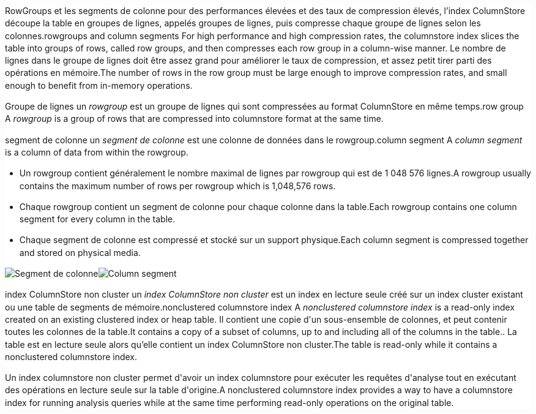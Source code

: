  <span data-ttu-id="be061-165">RowGroups et les segments de colonne pour des performances élevées et des taux de compression élevés, l’index ColumnStore découpe la table en groupes de lignes, appelés groupes de lignes, puis compresse chaque groupe de lignes selon les colonnes.</span><span class="sxs-lookup"><span data-stu-id="be061-165">rowgroups and column segments For high performance and high compression rates, the columnstore index slices the table into groups of rows, called row groups, and then compresses each row group in a column-wise manner.</span></span> <span data-ttu-id="be061-166">Le nombre de lignes dans le groupe de lignes doit être assez grand pour améliorer le taux de compression, et assez petit tirer parti des opérations en mémoire.</span><span class="sxs-lookup"><span data-stu-id="be061-166">The number of rows in the row group must be large enough to improve compression rates, and small enough to benefit from in-memory operations.</span></span>

 <span data-ttu-id="be061-167">Groupe de lignes un *rowgroup* est un groupe de lignes qui sont compressées au format ColumnStore en même temps.</span><span class="sxs-lookup"><span data-stu-id="be061-167">row group A *rowgroup* is a group of rows that are compressed into columnstore format at the same time.</span></span>

 <span data-ttu-id="be061-168">segment de colonne un *segment de colonne* est une colonne de données dans le rowgroup.</span><span class="sxs-lookup"><span data-stu-id="be061-168">column segment A *column segment* is a column of data from within the rowgroup.</span></span>

-   <span data-ttu-id="be061-169">Un rowgroup contient généralement le nombre maximal de lignes par rowgroup qui est de 1 048 576 lignes.</span><span class="sxs-lookup"><span data-stu-id="be061-169">A rowgroup usually contains the maximum number of rows per rowgroup which is 1,048,576 rows.</span></span>

-   <span data-ttu-id="be061-170">Chaque rowgroup contient un segment de colonne pour chaque colonne dans la table.</span><span class="sxs-lookup"><span data-stu-id="be061-170">Each rowgroup contains one column segment for every column in the table.</span></span>

-   <span data-ttu-id="be061-171">Chaque segment de colonne est compressé et stocké sur un support physique.</span><span class="sxs-lookup"><span data-stu-id="be061-171">Each column segment is compressed together and stored on physical media.</span></span>

 <span data-ttu-id="be061-172">![Segment de colonne](../../database-engine/media/sql-server-pdw-columnstore-columnsegment.gif "segment de colonne")</span><span class="sxs-lookup"><span data-stu-id="be061-172">![Column segment](../../database-engine/media/sql-server-pdw-columnstore-columnsegment.gif "Column segment")</span></span>

 <span data-ttu-id="be061-173">index ColumnStore non cluster un *index ColumnStore non cluster* est un index en lecture seule créé sur un index cluster existant ou une table de segments de mémoire.</span><span class="sxs-lookup"><span data-stu-id="be061-173">nonclustered columnstore index A *nonclustered columnstore index* is a read-only index created on an existing clustered index or heap table.</span></span> <span data-ttu-id="be061-174">Il contient une copie d'un sous-ensemble de colonnes, et peut contenir toutes les colonnes de la table.</span><span class="sxs-lookup"><span data-stu-id="be061-174">It contains a copy of a subset of columns, up to and including all of the columns in the table..</span></span> <span data-ttu-id="be061-175">La table est en lecture seule alors qu’elle contient un index ColumnStore non cluster.</span><span class="sxs-lookup"><span data-stu-id="be061-175">The table is read-only while it contains a nonclustered columnstore index.</span></span>

 <span data-ttu-id="be061-176">Un index columnstore non cluster permet d'avoir un index columnstore pour exécuter les requêtes d'analyse tout en exécutant des opérations en lecture seule sur la table d'origine.</span><span class="sxs-lookup"><span data-stu-id="be061-176">A nonclustered columnstore index provides a way to have a columnstore index for running analysis queries while at the same time performing read-only operations on the original table.</span></span>
